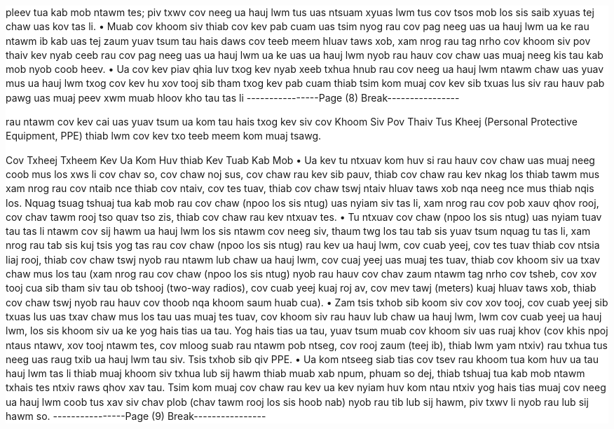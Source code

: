 pleev  tua  kab  mob  ntawm  tes;  piv  txwv  cov  neeg  ua  hauj  lwm  tus  uas 
ntsuam xyuas lwm tus cov tsos mob los sis saib xyuas tej chaw uas kov tas 
li. 
• Muab cov khoom siv thiab cov kev pab cuam uas tsim nyog rau cov 
pag neeg uas ua hauj lwm ua ke rau ntawm ib kab uas tej zaum yuav 
tsum tau hais daws cov teeb meem hluav taws xob, xam nrog rau tag 
nrho cov khoom siv pov thaiv kev nyab ceeb rau cov pag neeg uas ua 
hauj lwm ua ke uas ua hauj lwm nyob rau hauv cov chaw uas muaj 
neeg kis tau kab mob nyob coob heev. 
• Ua cov kev piav qhia luv txog kev nyab xeeb txhua hnub rau cov neeg 
ua hauj lwm ntawm chaw uas yuav mus ua hauj lwm txog cov kev hu xov 
tooj sib tham txog kev pab cuam thiab tsim kom muaj cov kev sib txuas 
lus siv rau hauv pab pawg uas muaj peev xwm muab hloov kho tau tas li 
----------------Page (8) Break----------------
                                                                    
rau ntawm cov kev cai uas yuav tsum ua kom tau hais txog kev siv cov 
Khoom Siv Pov Thaiv Tus Kheej (Personal Protective Equipment, PPE) thiab 
lwm cov kev txo teeb meem kom muaj tsawg. 
 
Cov Txheej Txheem Kev Ua Kom Huv thiab 
Kev Tuab Kab Mob 
• Ua kev tu ntxuav kom huv si rau hauv cov chaw uas muaj neeg coob 
mus los xws li cov chav so, cov chaw noj sus, cov chaw rau kev sib pauv, 
thiab cov chaw rau kev nkag los thiab tawm mus xam nrog rau cov ntaib 
nce thiab cov ntaiv, cov tes tuav, thiab cov chaw tswj ntaiv hluav taws 
xob nqa neeg nce mus thiab nqis los. Nquag tsuag tshuaj tua kab mob 
rau cov chaw (npoo los sis ntug) uas nyiam siv tas li, xam nrog rau cov 
pob xauv qhov rooj, cov chav tawm rooj tso quav tso zis, thiab cov chaw 
rau kev ntxuav tes. 
• Tu ntxuav cov chaw (npoo los sis ntug) uas nyiam tuav tau tas li ntawm 
cov sij hawm ua hauj lwm los sis ntawm cov neeg siv, thaum twg los tau 
tab sis yuav tsum nquag tu tas li, xam nrog rau tab sis kuj tsis yog tas rau 
cov chaw (npoo los sis ntug) rau kev ua hauj lwm, cov cuab yeej, cov 
tes tuav thiab cov ntsia liaj rooj, thiab cov chaw tswj nyob rau ntawm 
lub chaw ua hauj lwm, cov cuaj yeej uas muaj tes tuav, thiab cov 
khoom siv ua txav chaw mus los tau (xam nrog rau cov chaw (npoo los 
sis ntug) nyob rau hauv cov chav zaum ntawm tag nrho cov tsheb, cov 
xov tooj cua sib tham siv tau ob tshooj (two-way radios), cov cuab yeej 
kuaj roj av, cov mev tawj (meters) kuaj hluav taws xob, thiab cov chaw 
tswj nyob rau hauv cov thoob nqa khoom saum huab cua). 
• Zam tsis txhob sib koom siv cov xov tooj, cov cuab yeej sib txuas lus uas 
txav chaw mus los tau uas muaj tes tuav, cov khoom siv rau hauv lub 
chaw ua hauj lwm, lwm cov cuab yeej ua hauj lwm, los sis khoom siv ua 
ke yog hais tias ua tau.  Yog hais tias ua tau, yuav tsum muab cov 
khoom siv uas ruaj khov (cov khis npoj ntaus ntawv, xov tooj ntawm tes, 
cov mloog suab rau ntawm pob ntseg, cov rooj zaum (teej ib), thiab 
lwm yam ntxiv) rau txhua tus neeg uas raug txib ua hauj lwm tau siv. Tsis 
txhob sib qiv PPE. 
• Ua kom ntseeg siab tias cov tsev rau khoom tua kom huv ua tau hauj 
lwm tas li thiab muaj khoom siv txhua lub sij hawm thiab muab xab 
npum, phuam so dej, thiab tshuaj tua kab mob ntawm txhais tes ntxiv 
raws qhov xav tau. Tsim kom muaj cov chaw rau kev ua kev nyiam 
huv kom ntau ntxiv yog hais tias muaj cov neeg ua hauj lwm coob tus 
xav siv chav plob (chav tawm rooj los sis hoob nab) nyob rau tib lub sij 
hawm, piv txwv li nyob rau lub sij hawm so. 
----------------Page (9) Break----------------
 
